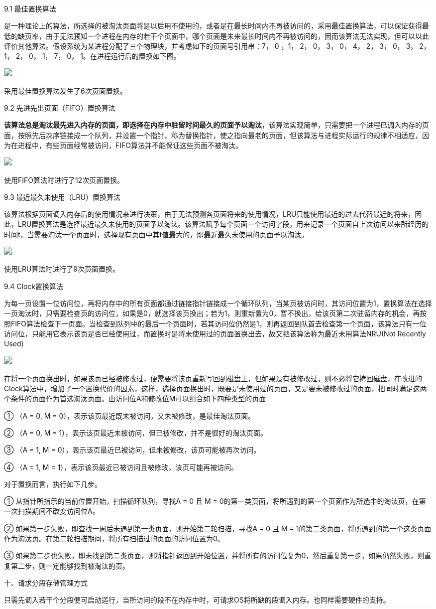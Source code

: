 9.1 最佳置换算法

是一种理论上的算法，所选择的被淘汰页面将是以后用不使用的，或者是在最长时间内不再被访问的，采用最佳置换算法，可以保证获得最低的缺页率，由于无法预知一个进程在内存的若干个页面中，哪个页面是未来最长时间内不再被访问的，因而该算法无法实现，但可以以此评价其他算法。假设系统为某进程分配了三个物理块，并考虑如下的页面号引用串：7， 0 ，1， 2， 0， 3， 0， 4， 2， 3， 0， 3， 2， 1， 2， 0， 1， 7， 0， 1。在进程运行后的置换如下图。

![](https://i.loli.net/2020/12/03/LaKzmQW8IRB96v7.png#align=left&display=inline&height=315&originHeight=315&originWidth=754&status=done&style=none&width=754)

采用最佳置换算法发生了6次页面置换。

9.2 先进先出页面（FIFO）置换算法

**该算法总是淘汰最先进入内存的页面，即选择在内存中驻留时间最久的页面予以淘汰**，该算法实现简单，只需要把一个进程已调入内存的页面，按照先后次序链接成一个队列，并设置一个指针，称为替换指针，使之指向最老的页面，但该算法与进程实际运行的规律不相适应，因为在进程中，有些页面经常被访问，FIFO算法并不能保证这些页面不被淘汰。

![](https://i.loli.net/2020/12/03/6PSVYDlWM3I4Cas.png#align=left&display=inline&height=345&originHeight=345&originWidth=860&status=done&style=none&width=860)

使用FIFO算法时进行了12次页面置换。

9.3 最近最久未使用（LRU）置换算法

该算法根据页面调入内存后的使用情况来进行决策，由于无法预测各页面将来的使用情况，LRU只能使用最近的过去代替最近的将来，因此，LRU置换算法是选择最近最久未使用的页面予以淘汰。该算法赋予每个页面一个访问字段，用来记录一个页面自上次访问以来所经历的时间t，当需要淘汰一个页面时，选择现有页面中其t值最大的，即最近最久未使用的页面予以淘汰。

![](https://i.loli.net/2020/12/03/6PSVYDlWM3I4Cas.png#align=left&display=inline&height=345&originHeight=345&originWidth=860&status=done&style=none&width=860)

使用LRU算法时进行了9次页面置换。

9.4 Clock置换算法

为每一页设置一位访问位，再将内存中的所有页面都通过链接指针链接成一个循环队列，当某页被访问时，其访问位置为1，置换算法在选择一页淘汰时，只需要检查页的访问位，如果是0，就选择该页换出；若为1，则重新置为0，暂不换出，给该页第二次驻留内存的机会，再按照FIFO算法检查下一页面。当检查到队列中的最后一个页面时，若其访问位仍然是1，则再返回到队首去检查第一个页面，该算法只有一位访问位，只能用它表示该页是否已经使用过，而置换时是将未使用过的页面置换出去，故又把该算法称为最近未用算法NRU(Not Recently Used)

![](https://i.loli.net/2020/12/03/6PSVYDlWM3I4Cas.png#align=left&display=inline&height=345&originHeight=345&originWidth=860&status=done&style=none&width=860)

在将一个页面换出时，如果该页已经被修改过，便需要将该页重新写回到磁盘上，但如果没有被修改过，则不必将它拷回磁盘，在改进的Clock算法中，增加了一个置换代价的因素，这样，选择页面换出时，既要是未使用过的页面，又是要未被修改过的页面，把同时满足这两个条件的页面作为首选淘汰页面。由访问位A和修改位M可以组合如下四种类型的页面

① （A = 0, M = 0），表示该页最近既未被访问，又未被修改，是最佳淘汰页面。

② （A = 0, M = 1），表示该页最近未被访问，但已被修改，并不是很好的淘汰页面。

③ （A = 1, M = 0），表示该页最近已被访问，但未被修改，该页可能被再次访问。

④ （A = 1, M = 1），表示该页最近已被访问且被修改，该页可能再被访问。

对于置换而言，执行如下几步。

① 从指针所指示的当前位置开始，扫描循环队列，寻找A = 0 且 M = 0的第一类页面，将所遇到的第一个页面作为所选中的淘汰页，在第一次扫描期间不改变访问位A。

② 如果第一步失败，即查找一周后未遇到第一类页面，则开始第二轮扫描，寻找A = 0 且 M = 1的第二类页面，将所遇到的第一个这类页面作为淘汰页。在第二轮扫描期间，将所有扫描过的页面的访问位置为0。

③ 如果第二步也失败，即未找到第二类页面，则将指针返回到开始位置，并将所有的访问位复为0，然后重复第一步，如果仍然失败，则重复第二步，则一定能够找到被淘汰的页。

十、请求分段存储管理方式

只需先调入若干个分段便可启动运行，当所访问的段不在内存中时，可请求OS将所缺的段调入内存。也同样需要硬件的支持。
